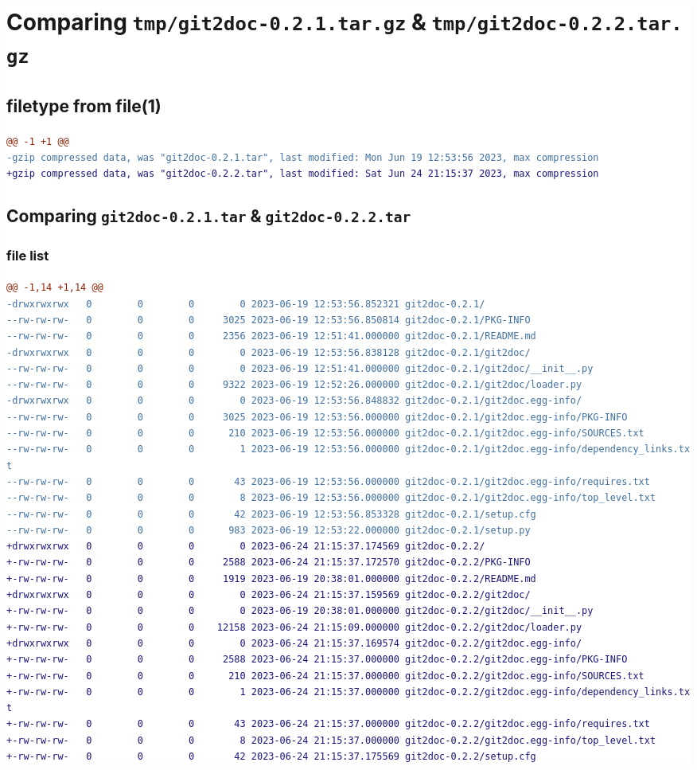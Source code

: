 # Comparing `tmp/git2doc-0.2.1.tar.gz` & `tmp/git2doc-0.2.2.tar.gz`

## filetype from file(1)

```diff
@@ -1 +1 @@
-gzip compressed data, was "git2doc-0.2.1.tar", last modified: Mon Jun 19 12:53:56 2023, max compression
+gzip compressed data, was "git2doc-0.2.2.tar", last modified: Sat Jun 24 21:15:37 2023, max compression
```

## Comparing `git2doc-0.2.1.tar` & `git2doc-0.2.2.tar`

### file list

```diff
@@ -1,14 +1,14 @@
-drwxrwxrwx   0        0        0        0 2023-06-19 12:53:56.852321 git2doc-0.2.1/
--rw-rw-rw-   0        0        0     3025 2023-06-19 12:53:56.850814 git2doc-0.2.1/PKG-INFO
--rw-rw-rw-   0        0        0     2356 2023-06-19 12:51:41.000000 git2doc-0.2.1/README.md
-drwxrwxrwx   0        0        0        0 2023-06-19 12:53:56.838128 git2doc-0.2.1/git2doc/
--rw-rw-rw-   0        0        0        0 2023-06-19 12:51:41.000000 git2doc-0.2.1/git2doc/__init__.py
--rw-rw-rw-   0        0        0     9322 2023-06-19 12:52:26.000000 git2doc-0.2.1/git2doc/loader.py
-drwxrwxrwx   0        0        0        0 2023-06-19 12:53:56.848832 git2doc-0.2.1/git2doc.egg-info/
--rw-rw-rw-   0        0        0     3025 2023-06-19 12:53:56.000000 git2doc-0.2.1/git2doc.egg-info/PKG-INFO
--rw-rw-rw-   0        0        0      210 2023-06-19 12:53:56.000000 git2doc-0.2.1/git2doc.egg-info/SOURCES.txt
--rw-rw-rw-   0        0        0        1 2023-06-19 12:53:56.000000 git2doc-0.2.1/git2doc.egg-info/dependency_links.txt
--rw-rw-rw-   0        0        0       43 2023-06-19 12:53:56.000000 git2doc-0.2.1/git2doc.egg-info/requires.txt
--rw-rw-rw-   0        0        0        8 2023-06-19 12:53:56.000000 git2doc-0.2.1/git2doc.egg-info/top_level.txt
--rw-rw-rw-   0        0        0       42 2023-06-19 12:53:56.853328 git2doc-0.2.1/setup.cfg
--rw-rw-rw-   0        0        0      983 2023-06-19 12:53:22.000000 git2doc-0.2.1/setup.py
+drwxrwxrwx   0        0        0        0 2023-06-24 21:15:37.174569 git2doc-0.2.2/
+-rw-rw-rw-   0        0        0     2588 2023-06-24 21:15:37.172570 git2doc-0.2.2/PKG-INFO
+-rw-rw-rw-   0        0        0     1919 2023-06-19 20:38:01.000000 git2doc-0.2.2/README.md
+drwxrwxrwx   0        0        0        0 2023-06-24 21:15:37.159569 git2doc-0.2.2/git2doc/
+-rw-rw-rw-   0        0        0        0 2023-06-19 20:38:01.000000 git2doc-0.2.2/git2doc/__init__.py
+-rw-rw-rw-   0        0        0    12158 2023-06-24 21:15:09.000000 git2doc-0.2.2/git2doc/loader.py
+drwxrwxrwx   0        0        0        0 2023-06-24 21:15:37.169574 git2doc-0.2.2/git2doc.egg-info/
+-rw-rw-rw-   0        0        0     2588 2023-06-24 21:15:37.000000 git2doc-0.2.2/git2doc.egg-info/PKG-INFO
+-rw-rw-rw-   0        0        0      210 2023-06-24 21:15:37.000000 git2doc-0.2.2/git2doc.egg-info/SOURCES.txt
+-rw-rw-rw-   0        0        0        1 2023-06-24 21:15:37.000000 git2doc-0.2.2/git2doc.egg-info/dependency_links.txt
+-rw-rw-rw-   0        0        0       43 2023-06-24 21:15:37.000000 git2doc-0.2.2/git2doc.egg-info/requires.txt
+-rw-rw-rw-   0        0        0        8 2023-06-24 21:15:37.000000 git2doc-0.2.2/git2doc.egg-info/top_level.txt
+-rw-rw-rw-   0        0        0       42 2023-06-24 21:15:37.175569 git2doc-0.2.2/setup.cfg
```